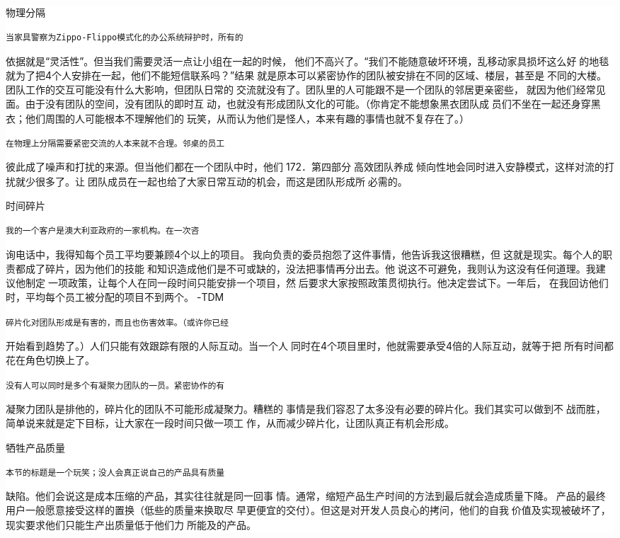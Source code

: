 物理分隔

    当家具警察为Zippo-Flippo模式化的办公系统辩护时，所有的
依据就是“灵活性”。但当我们需要灵活一点让小组在一起的时候，
他们不高兴了。“我们不能随意破坏环境，乱移动家具损坏这么好
的地毯就为了把4个人安排在一起，他们不能短信联系吗？”结果
就是原本可以紧密协作的团队被安排在不同的区域、楼层，甚至是
不同的大楼。团队工作的交互可能没有什么大影响，但团队日常的
交流就没有了。团队里的人可能跟不是一个团队的邻居更亲密些，
就因为他们经常见面。由于没有团队的空间，没有团队的即时互
动，也就没有形成团队文化的可能。（你肯定不能想象黑衣团队成
员们不坐在一起还身穿黑衣；他们周围的人可能根本不理解他们的
玩笑，从而认为他们是怪人，本来有趣的事情也就不复存在了。）
    
    在物理上分隔需要紧密交流的人本来就不合理。邻桌的员工
彼此成了噪声和打扰的来源。但当他们都在一个团队中时，他们
172．第四部分  高效团队养成
倾向性地会同时进入安静模式，这样对流的打扰就少很多了。让
团队成员在一起也给了大家日常互动的机会，而这是团队形成所
必需的。

时间碎片

    我的一个客户是澳大利亚政府的一家机构。在一次咨
询电话中，我得知每个员工平均要兼顾4个以上的项目。
我向负责的委员抱怨了这件事情，他告诉我这很糟糕，但
这就是现实。每个人的职责都成了碎片，因为他们的技能
和知识造成他们是不可或缺的，没法把事情再分出去。他
说这不可避免，我则认为这没有任何道理。我建议他制定
一项政策，让每个人在同一段时间只能安排一个项目，然
后要求大家按照政策贯彻执行。他决定尝试下。一年后，
在我回访他们时，平均每个员工被分配的项目不到两个。
-TDM

    碎片化对团队形成是有害的，而且也伤害效率。（或许你已经
开始看到趋势了。）人们只能有效跟踪有限的人际互动。当一个人
同时在4个项目里时，他就需要承受4倍的人际互动，就等于把
所有时间都花在角色切换上了。

    没有人可以同时是多个有凝聚力团队的一员。紧密协作的有
凝聚力团队是排他的，碎片化的团队不可能形成凝聚力。糟糕的
事情是我们容忍了太多没有必要的碎片化。我们其实可以做到不
战而胜，简单说来就是定下目标，让大家在一段时间只做一项工
作，从而减少碎片化，让团队真正有机会形成。

牺牲产品质量

    本节的标题是一个玩笑；没人会真正说自己的产品具有质量
缺陷。他们会说这是成本压缩的产品，其实往往就是同一回事
情。通常，缩短产品生产时间的方法到最后就会造成质量下降。
产品的最终用户一般愿意接受这样的置换（低些的质量来换取尽
早更便宜的交付）。但这是对开发人员良心的拷问，他们的自我
价值及实现被破坏了，现实要求他们只能生产出质量低于他们力
所能及的产品。
